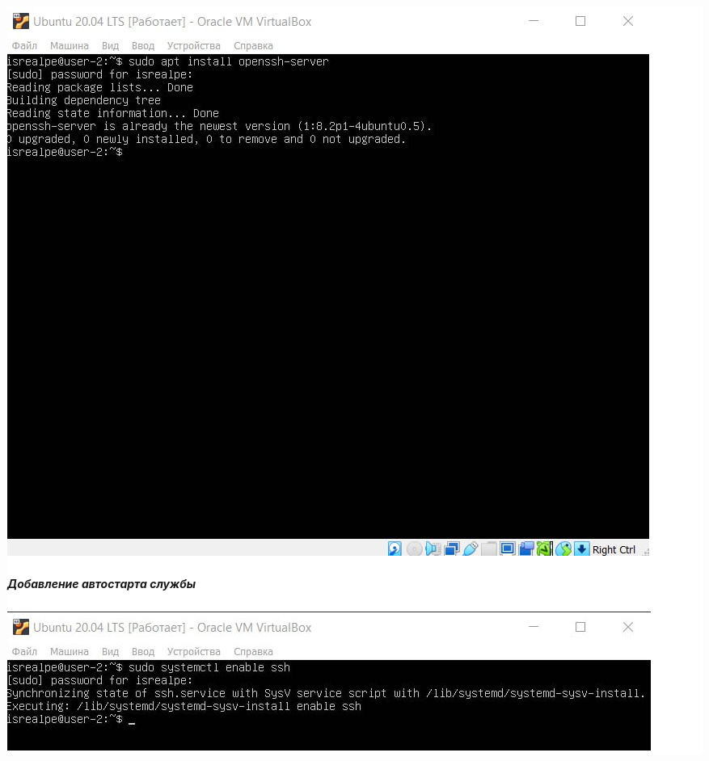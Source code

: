 ![sshd_install](pict/sshd_install.png)

##### Добавление автостарта службы
![enable_ssh](pict/enable_ssh.png)